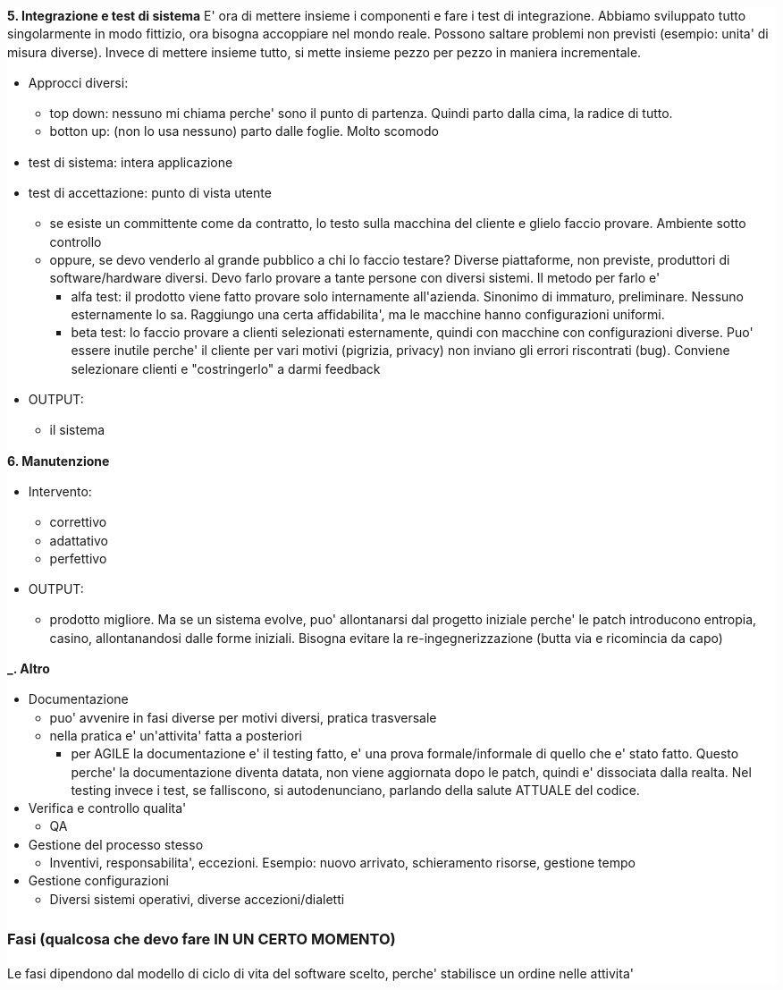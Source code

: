 **5. Integrazione e test di sistema**
E' ora di mettere insieme i componenti e fare i test di integrazione. Abbiamo sviluppato tutto singolarmente in modo fittizio, ora bisogna accoppiare nel mondo reale. Possono saltare problemi non previsti (esempio: unita' di misura diverse). Invece di mettere insieme tutto, si mette insieme pezzo per pezzo in maniera incrementale.
- Approcci diversi:
	- top down: nessuno mi chiama perche' sono il punto di partenza. Quindi parto dalla cima, la radice di tutto.
	- botton up: (non lo usa nessuno) parto dalle foglie. Molto scomodo

- test di sistema: intera applicazione
- test di accettazione: punto di vista utente
	- se esiste un committente come da contratto, lo testo sulla macchina del cliente e glielo faccio provare. Ambiente sotto controllo
	- oppure, se devo venderlo al grande pubblico a chi lo faccio testare? Diverse piattaforme, non previste, produttori di software/hardware diversi. Devo farlo provare a tante persone con diversi sistemi. Il metodo per farlo e'
		- alfa test: il prodotto viene fatto provare solo internamente all'azienda. Sinonimo di immaturo, preliminare. Nessuno esternamente lo sa. Raggiungo una certa affidabilita', ma le macchine hanno configurazioni uniformi.
		- beta test: lo faccio provare a clienti selezionati esternamente, quindi con macchine con configurazioni diverse. Puo' essere inutile perche' il cliente per vari motivi (pigrizia, privacy) non inviano gli errori riscontrati (bug). Conviene selezionare clienti e "costringerlo" a darmi feedback
- OUTPUT:
	- il sistema

**6. Manutenzione**
- Intervento:
	- correttivo
	- adattativo
	- perfettivo

- OUTPUT:
	- prodotto migliore. Ma se un sistema evolve, puo' allontanarsi dal progetto iniziale perche' le patch introducono entropia, casino, allontanandosi dalle forme iniziali. Bisogna evitare la re-ingegnerizzazione (butta via e ricomincia da capo)

**_. Altro**
- Documentazione
	- puo' avvenire in fasi diverse per motivi diversi, pratica trasversale
	- nella pratica e' un'attivita' fatta a posteriori
		- per AGILE la documentazione e' il testing fatto, e' una prova formale/informale di quello che e' stato fatto. Questo perche' la documentazione diventa datata, non viene aggiornata dopo le patch, quindi e' dissociata dalla realta. Nel testing invece i test, se falliscono, si autodenunciano, parlando della salute ATTUALE del codice.
- Verifica e controllo qualita'
	- QA
- Gestione del processo stesso
	- Inventivi, responsabilita', eccezioni. Esempio: nuovo arrivato, schieramento risorse, gestione tempo
- Gestione configurazioni
	- Diversi sistemi operativi, diverse accezioni/dialetti

### Fasi (qualcosa che devo fare IN UN CERTO MOMENTO)
Le fasi dipendono dal modello di ciclo di vita del software scelto, perche' stabilisce un ordine nelle attivita'
